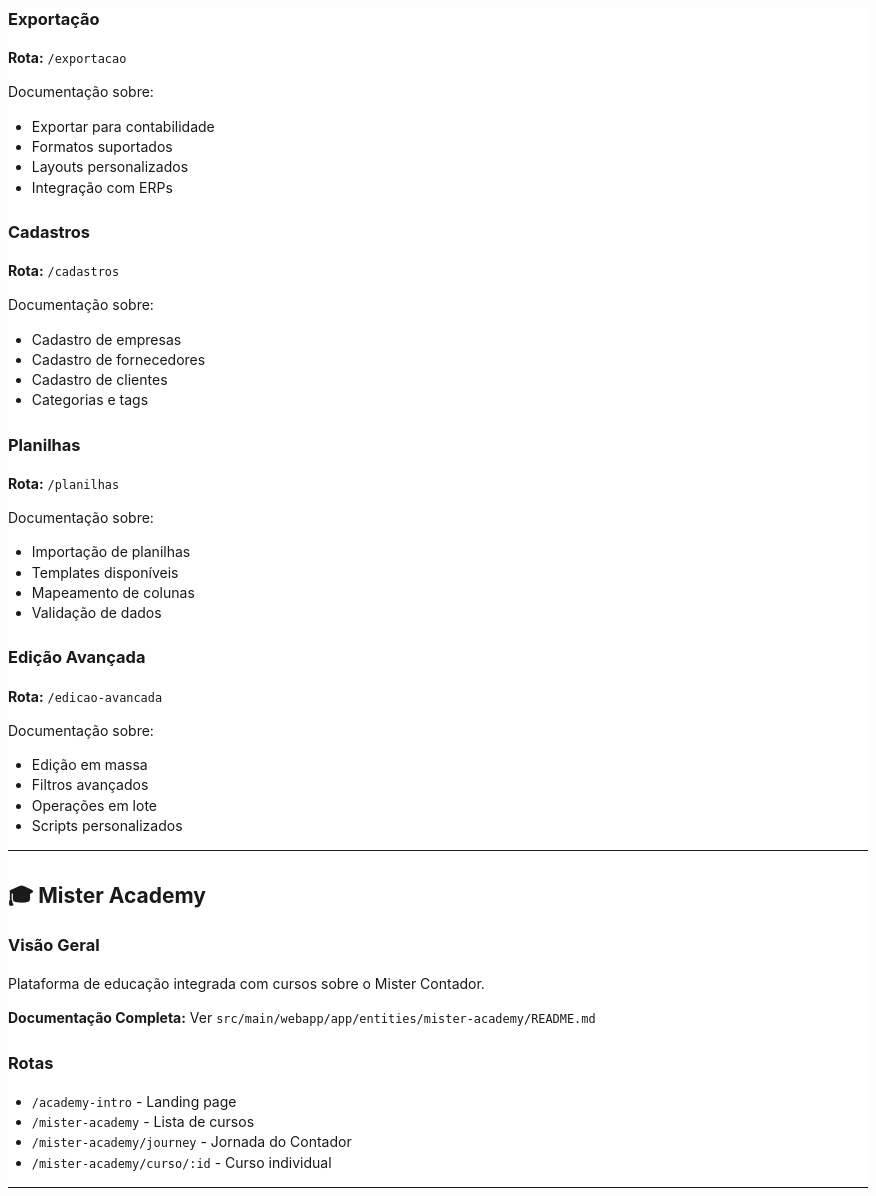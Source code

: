 ### Exportação
**Rota:** `/exportacao`

Documentação sobre:
- Exportar para contabilidade
- Formatos suportados
- Layouts personalizados
- Integração com ERPs

### Cadastros
**Rota:** `/cadastros`

Documentação sobre:
- Cadastro de empresas
- Cadastro de fornecedores
- Cadastro de clientes
- Categorias e tags

### Planilhas
**Rota:** `/planilhas`

Documentação sobre:
- Importação de planilhas
- Templates disponíveis
- Mapeamento de colunas
- Validação de dados

### Edição Avançada
**Rota:** `/edicao-avancada`

Documentação sobre:
- Edição em massa
- Filtros avançados
- Operações em lote
- Scripts personalizados

---

## 🎓 Mister Academy

### Visão Geral
Plataforma de educação integrada com cursos sobre o Mister Contador.

**Documentação Completa:** Ver `src/main/webapp/app/entities/mister-academy/README.md`

### Rotas
- `/academy-intro` - Landing page
- `/mister-academy` - Lista de cursos
- `/mister-academy/journey` - Jornada do Contador
- `/mister-academy/curso/:id` - Curso individual

---